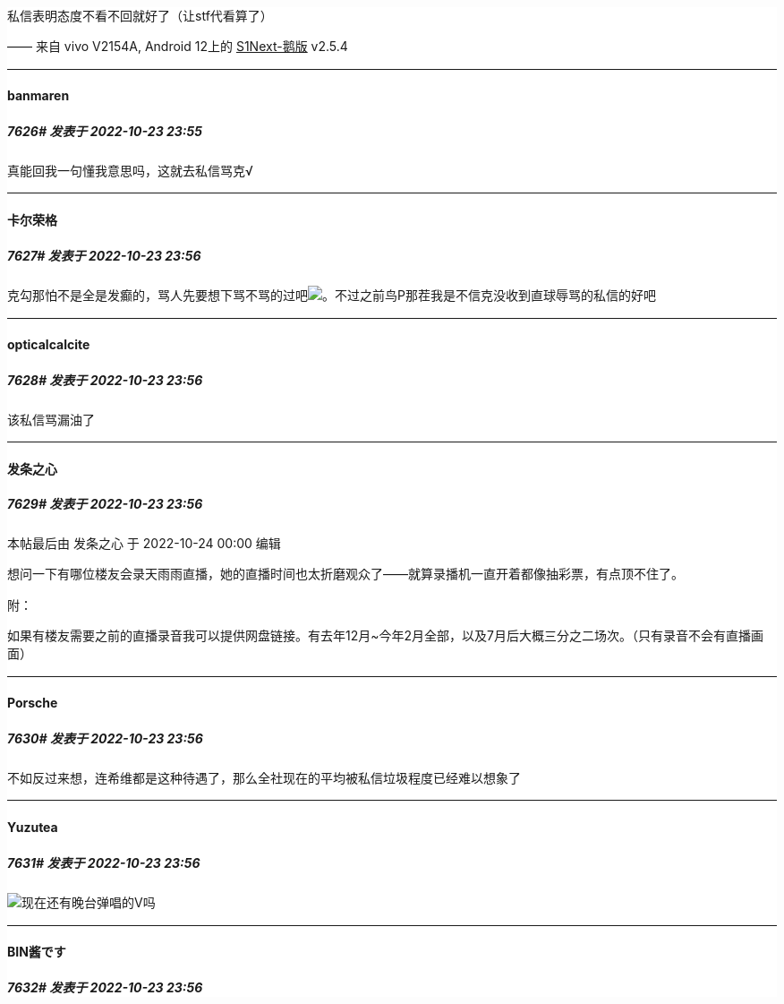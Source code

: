 私信表明态度不看不回就好了（让stf代看算了）

—— 来自 vivo V2154A, Android 12上的 [S1Next-鹅版](https://github.com/ykrank/S1-Next/releases) v2.5.4

*****

####  banmaren  
##### 7626#       发表于 2022-10-23 23:55

真能回我一句懂我意思吗，这就去私信骂克√

*****

####  卡尔荣格  
##### 7627#       发表于 2022-10-23 23:56

克勾那怕不是全是发癫的，骂人先要想下骂不骂的过吧<img src="https://static.saraba1st.com/image/smiley/face2017/067.png" referrerpolicy="no-referrer">。不过之前鸟P那茬我是不信克没收到直球辱骂的私信的好吧

*****

####  opticalcalcite  
##### 7628#       发表于 2022-10-23 23:56

该私信骂漏油了

*****

####  发条之心  
##### 7629#       发表于 2022-10-23 23:56

 本帖最后由 发条之心 于 2022-10-24 00:00 编辑 

想问一下有哪位楼友会录天雨雨直播，她的直播时间也太折磨观众了——就算录播机一直开着都像抽彩票，有点顶不住了。

附：

如果有楼友需要之前的直播录音我可以提供网盘链接。有去年12月~今年2月全部，以及7月后大概三分之二场次。（只有录音不会有直播画面）

*****

####  Porsche  
##### 7630#       发表于 2022-10-23 23:56

不如反过来想，连希维都是这种待遇了，那么全社现在的平均被私信垃圾程度已经难以想象了

*****

####  Yuzutea  
##### 7631#       发表于 2022-10-23 23:56

<img src="https://static.saraba1st.com/image/smiley/face2017/026.png" referrerpolicy="no-referrer">现在还有晚台弹唱的V吗

*****

####  BIN酱です  
##### 7632#       发表于 2022-10-23 23:56
